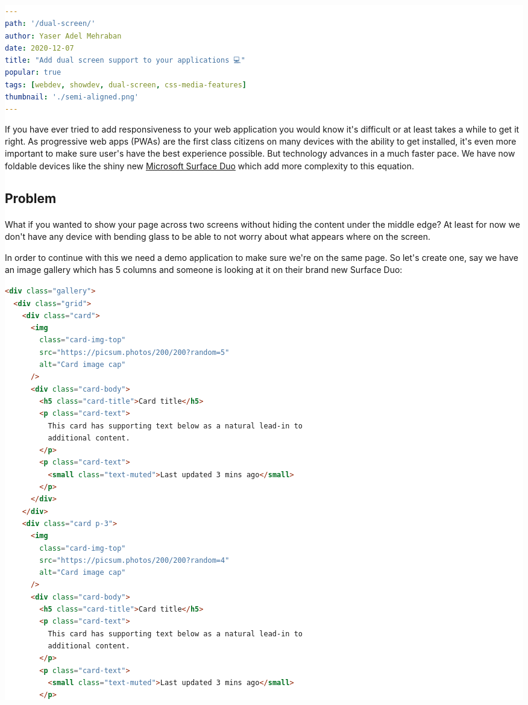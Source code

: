 ```yaml
---
path: '/dual-screen/'
author: Yaser Adel Mehraban
date: 2020-12-07
title: "Add dual screen support to your applications 💻"
popular: true
tags: [webdev, showdev, dual-screen, css-media-features]
thumbnail: './semi-aligned.png'
---
```


If you have ever tried to add responsiveness to your web application you would know it's difficult or at least takes a while to get it right. As progressive web apps (PWAs) are the first class citizens on many devices with the ability to get installed, it's even more important to make sure user's have the best experience possible. But technology advances in a much faster pace. We have now foldable devices like the shiny new [Microsoft Surface Duo](https://devblogs.microsoft.com/surface-duo/microsoft-surface-duo-is-released/) which add more complexity to this equation.



## Problem

What if you wanted to show your page across two screens without hiding the content under the middle edge? At least for now we don't have any device with bending glass to be able to not worry about what appears where on the screen. 

In order to continue with this we need a demo application to make sure we're on the same page. So let's create one, say we have an image gallery which has 5 columns and someone is looking at it on their brand new Surface Duo:

```html
<div class="gallery">
  <div class="grid">
    <div class="card">
      <img
        class="card-img-top"
        src="https://picsum.photos/200/200?random=5"
        alt="Card image cap"
      />
      <div class="card-body">
        <h5 class="card-title">Card title</h5>
        <p class="card-text">
          This card has supporting text below as a natural lead-in to
          additional content.
        </p>
        <p class="card-text">
          <small class="text-muted">Last updated 3 mins ago</small>
        </p>
      </div>
    </div>
    <div class="card p-3">
      <img
        class="card-img-top"
        src="https://picsum.photos/200/200?random=4"
        alt="Card image cap"
      />
      <div class="card-body">
        <h5 class="card-title">Card title</h5>
        <p class="card-text">
          This card has supporting text below as a natural lead-in to
          additional content.
        </p>
        <p class="card-text">
          <small class="text-muted">Last updated 3 mins ago</small>
        </p>
```